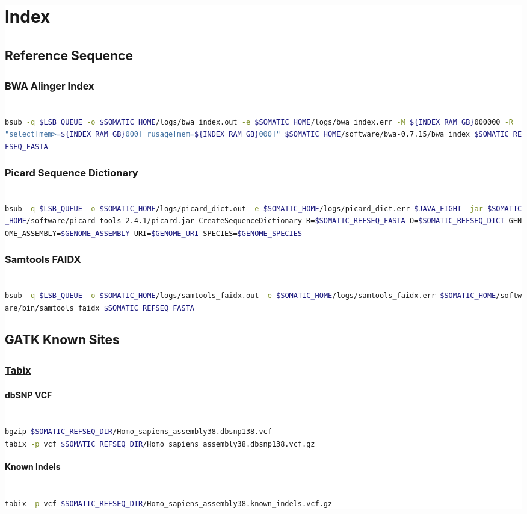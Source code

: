 # Index

## Reference Sequence

### BWA Alinger Index

```bash

bsub -q $LSB_QUEUE -o $SOMATIC_HOME/logs/bwa_index.out -e $SOMATIC_HOME/logs/bwa_index.err -M ${INDEX_RAM_GB}000000 -R "select[mem>=${INDEX_RAM_GB}000] rusage[mem=${INDEX_RAM_GB}000]" $SOMATIC_HOME/software/bwa-0.7.15/bwa index $SOMATIC_REFSEQ_FASTA

```

### Picard Sequence Dictionary

```bash

bsub -q $LSB_QUEUE -o $SOMATIC_HOME/logs/picard_dict.out -e $SOMATIC_HOME/logs/picard_dict.err $JAVA_EIGHT -jar $SOMATIC_HOME/software/picard-tools-2.4.1/picard.jar CreateSequenceDictionary R=$SOMATIC_REFSEQ_FASTA O=$SOMATIC_REFSEQ_DICT GENOME_ASSEMBLY=$GENOME_ASSEMBLY URI=$GENOME_URI SPECIES=$GENOME_SPECIES

```

### Samtools FAIDX

```bash

bsub -q $LSB_QUEUE -o $SOMATIC_HOME/logs/samtools_faidx.out -e $SOMATIC_HOME/logs/samtools_faidx.err $SOMATIC_HOME/software/bin/samtools faidx $SOMATIC_REFSEQ_FASTA

```

## GATK Known Sites

### [Tabix](http://www.htslib.org/doc/tabix.html)

#### dbSNP VCF

```bash

bgzip $SOMATIC_REFSEQ_DIR/Homo_sapiens_assembly38.dbsnp138.vcf
tabix -p vcf $SOMATIC_REFSEQ_DIR/Homo_sapiens_assembly38.dbsnp138.vcf.gz

```

#### Known Indels

```bash

tabix -p vcf $SOMATIC_REFSEQ_DIR/Homo_sapiens_assembly38.known_indels.vcf.gz

```
